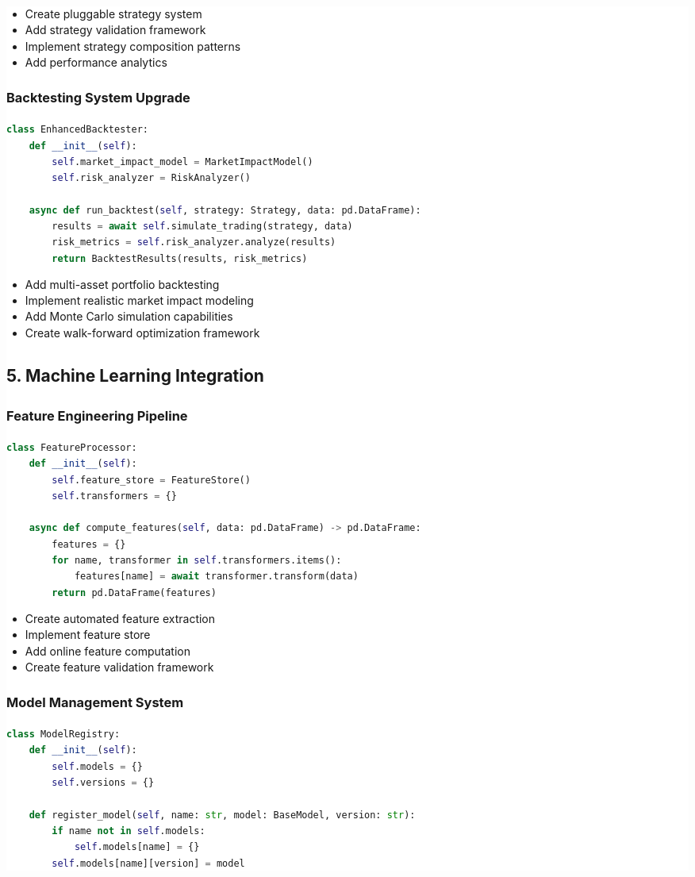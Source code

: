 - Create pluggable strategy system
- Add strategy validation framework
- Implement strategy composition patterns
- Add performance analytics

### Backtesting System Upgrade
```python
class EnhancedBacktester:
    def __init__(self):
        self.market_impact_model = MarketImpactModel()
        self.risk_analyzer = RiskAnalyzer()
        
    async def run_backtest(self, strategy: Strategy, data: pd.DataFrame):
        results = await self.simulate_trading(strategy, data)
        risk_metrics = self.risk_analyzer.analyze(results)
        return BacktestResults(results, risk_metrics)
```

- Add multi-asset portfolio backtesting
- Implement realistic market impact modeling
- Add Monte Carlo simulation capabilities
- Create walk-forward optimization framework

## 5. Machine Learning Integration

### Feature Engineering Pipeline
```python
class FeatureProcessor:
    def __init__(self):
        self.feature_store = FeatureStore()
        self.transformers = {}
        
    async def compute_features(self, data: pd.DataFrame) -> pd.DataFrame:
        features = {}
        for name, transformer in self.transformers.items():
            features[name] = await transformer.transform(data)
        return pd.DataFrame(features)
```

- Create automated feature extraction
- Implement feature store
- Add online feature computation
- Create feature validation framework

### Model Management System
```python
class ModelRegistry:
    def __init__(self):
        self.models = {}
        self.versions = {}
        
    def register_model(self, name: str, model: BaseModel, version: str):
        if name not in self.models:
            self.models[name] = {}
        self.models[name][version] = model
```
